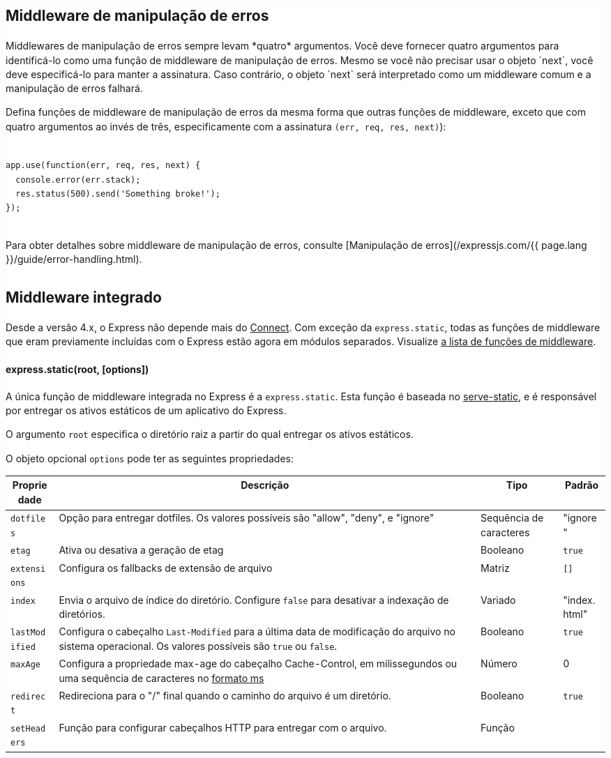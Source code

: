 <h2 id='middleware.error-handling'>Middleware de manipulação de erros</h2>

<div class="doc-box doc-notice" markdown="1">
Middlewares de manipulação de erros sempre levam *quatro* argumentos.  Você deve fornecer quatro argumentos para identificá-lo como uma
função de middleware de manipulação de erros. Mesmo se você não
precisar usar o objeto `next`, você deve
especificá-lo para manter a assinatura. Caso contrário, o objeto
`next` será interpretado como um middleware comum e
a manipulação de erros falhará.
</div>

Defina funções de middleware de manipulação de
erros da mesma forma que outras funções de middleware, exceto que com
quatro argumentos ao invés de três, especificamente com a assinatura
`(err, req, res, next)`):

<pre>
<code class="language-javascript" translate="no">
app.use(function(err, req, res, next) {
  console.error(err.stack);
  res.status(500).send('Something broke!');
});
</code>
</pre>

Para obter detalhes sobre middleware de manipulação de erros,
consulte [Manipulação de erros](/expressjs.com/{{ page.lang }}/guide/error-handling.html).

<h2 id='middleware.built-in'>Middleware integrado</h2>

Desde a versão 4.x, o Express não depende mais do [Connect](https://github.com/senchalabs/connect). Com
exceção da `express.static`, todas as funções de
middleware que eram previamente incluídas com o Express estão agora
em módulos separados. Visualize  [a lista
de funções de middleware](https://github.com/senchalabs/connect#middleware).

<h4 id='express.static'>express.static(root, [options])</h4>

A única função de middleware integrada no Express é a
`express.static`. Esta função é baseada no
[serve-static](https://github.com/expressjs/serve-static),
e é responsável por entregar os ativos estáticos de um aplicativo do
Express.

O argumento `root` especifica o diretório raiz
a partir do qual entregar os ativos estáticos.

O objeto opcional `options` pode ter as
seguintes propriedades:

| Propriedade      | Descrição                                                           |   Tipo      | Padrão         |
|---------------|-----------------------------------------------------------------------|-------------|-----------------|
| `dotfiles`    | Opção para entregar dotfiles. Os valores possíveis são  "allow", "deny", e "ignore" | Sequência de caracteres | "ignore" |
| `etag`        | Ativa ou desativa a geração de etag  | Booleano | `true` |
| `extensions`  | Configura os fallbacks de extensão de arquivo | Matriz | `[]` |
| `index`       | Envia o arquivo de índice do diretório. Configure `false` para desativar a indexação de diretórios. | Variado | "index.html" |
 `lastModified` | Configura o cabeçalho `Last-Modified` para a última data de modificação do arquivo no sistema operacional. Os valores possíveis são `true` ou `false`. | Booleano | `true` |
| `maxAge`      | Configura a propriedade max-age do cabeçalho Cache-Control, em milissegundos ou uma sequência de caracteres no [formato ms](https://www.npmjs.org/package/ms) | Número | 0 |
| `redirect`    | Redireciona para o "/" final quando o caminho do arquivo é um diretório. | Booleano | `true` |
| `setHeaders`  | Função para configurar cabeçalhos HTTP para entregar com o arquivo. | Função |  |
